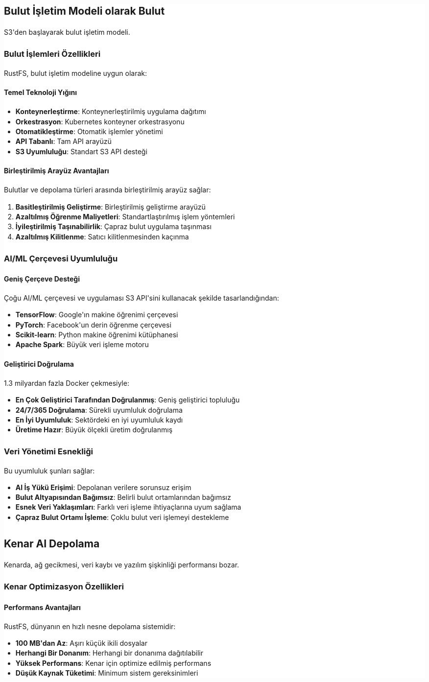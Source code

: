 ## Bulut İşletim Modeli olarak Bulut
S3'den başlayarak bulut işletim modeli.

### Bulut İşlemleri Özellikleri
RustFS, bulut işletim modeline uygun olarak:
#### Temel Teknoloji Yığını
- **Konteynerleştirme**: Konteynerleştirilmiş uygulama dağıtımı
- **Orkestrasyon**: Kubernetes konteyner orkestrasyonu
- **Otomatikleştirme**: Otomatik işlemler yönetimi
- **API Tabanlı**: Tam API arayüzü
- **S3 Uyumluluğu**: Standart S3 API desteği

#### Birleştirilmiş Arayüz Avantajları
Bulutlar ve depolama türleri arasında birleştirilmiş arayüz sağlar:
1. **Basitleştirilmiş Geliştirme**: Birleştirilmiş geliştirme arayüzü
2. **Azaltılmış Öğrenme Maliyetleri**: Standartlaştırılmış işlem yöntemleri
3. **İyileştirilmiş Taşınabilirlik**: Çapraz bulut uygulama taşınması
4. **Azaltılmış Kilitlenme**: Satıcı kilitlenmesinden kaçınma

### AI/ML Çerçevesi Uyumluluğu

#### Geniş Çerçeve Desteği
Çoğu AI/ML çerçevesi ve uygulaması S3 API'sini kullanacak şekilde tasarlandığından:
- **TensorFlow**: Google'ın makine öğrenimi çerçevesi
- **PyTorch**: Facebook'un derin öğrenme çerçevesi
- **Scikit-learn**: Python makine öğrenimi kütüphanesi
- **Apache Spark**: Büyük veri işleme motoru

#### Geliştirici Doğrulama
1.3 milyardan fazla Docker çekmesiyle:
- **En Çok Geliştirici Tarafından Doğrulanmış**: Geniş geliştirici topluluğu
- **24/7/365 Doğrulama**: Sürekli uyumluluk doğrulama
- **En İyi Uyumluluk**: Sektördeki en iyi uyumluluk kaydı
- **Üretime Hazır**: Büyük ölçekli üretim doğrulanmış

### Veri Yönetimi Esnekliği
Bu uyumluluk şunları sağlar:
- **AI İş Yükü Erişimi**: Depolanan verilere sorunsuz erişim
- **Bulut Altyapısından Bağımsız**: Belirli bulut ortamlarından bağımsız
- **Esnek Veri Yaklaşımları**: Farklı veri işleme ihtiyaçlarına uyum sağlama
- **Çapraz Bulut Ortamı İşleme**: Çoklu bulut veri işlemeyi destekleme

## Kenar AI Depolama
Kenarda, ağ gecikmesi, veri kaybı ve yazılım şişkinliği performansı bozar.

### Kenar Optimizasyon Özellikleri

#### Performans Avantajları
RustFS, dünyanın en hızlı nesne depolama sistemidir:
- **100 MB'dan Az**: Aşırı küçük ikili dosyalar
- **Herhangi Bir Donanım**: Herhangi bir donanıma dağıtılabilir
- **Yüksek Performans**: Kenar için optimize edilmiş performans
- **Düşük Kaynak Tüketimi**: Minimum sistem gereksinimleri
